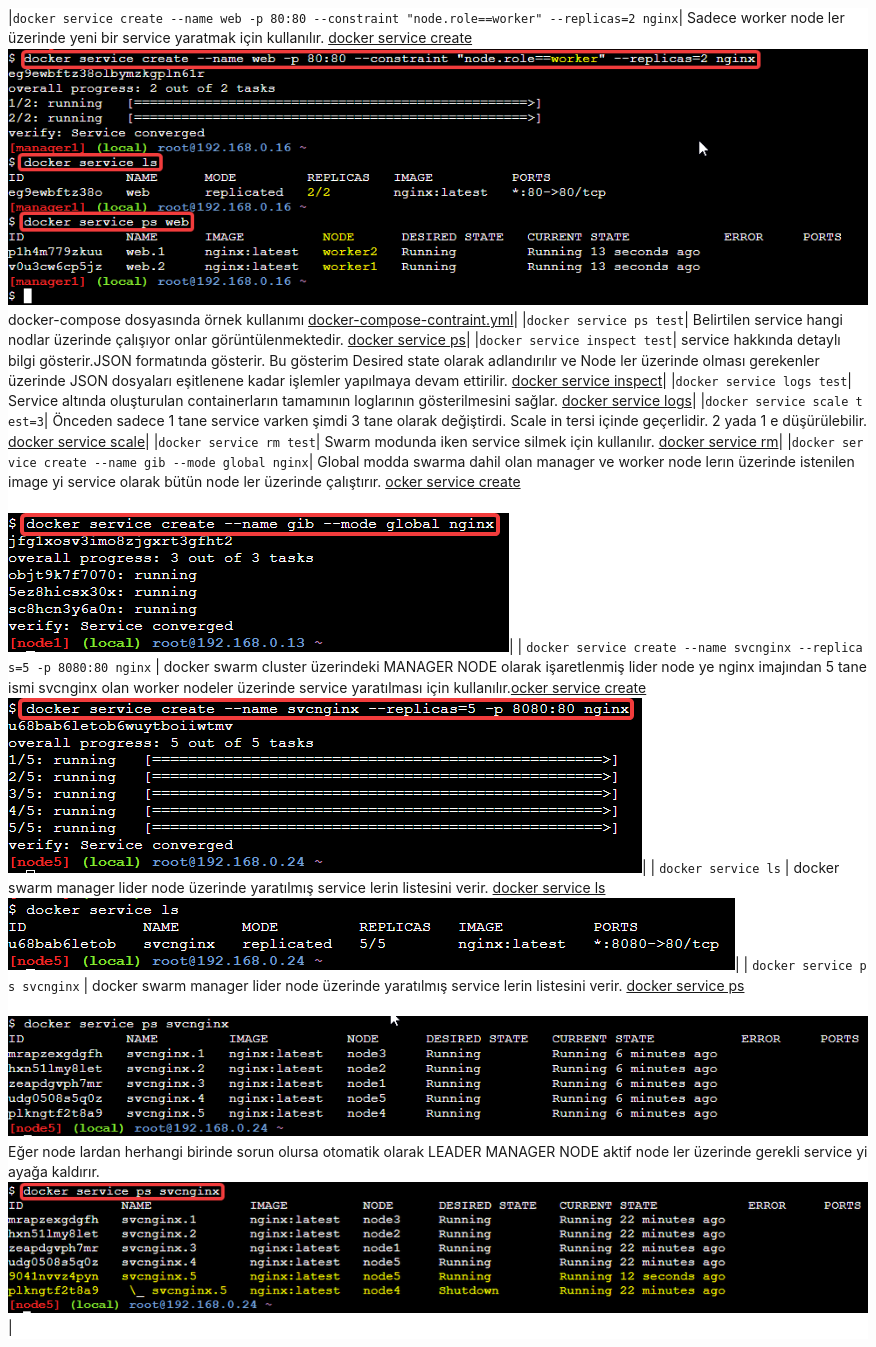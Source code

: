 |`docker service create --name web -p 80:80 --constraint "node.role==worker" --replicas=2 nginx`| Sadece worker node ler üzerinde yeni bir service yaratmak için kullanılır. [docker service create](https://docs.docker.com/engine/reference/commandline/service_create/) ![docker service create](/img/docker_swarm_p26.png) <br> docker-compose dosyasında örnek kullanımı [docker-compose-contraint.yml](/docker-compose/dockerstack/docker-compose-contraint.yml)|
|`docker service ps test`| Belirtilen service hangi nodlar üzerinde çalışıyor onlar görüntülenmektedir. [docker service ps](https://docs.docker.com/engine/reference/commandline/service_ps/)|
|`docker service inspect test`| service hakkında detaylı bilgi gösterir.JSON formatında gösterir. Bu gösterim Desired state olarak adlandırılır ve Node ler üzerinde olması gerekenler üzerinde JSON dosyaları eşitlenene kadar işlemler yapılmaya devam ettirilir. [docker service inspect](https://docs.docker.com/engine/reference/commandline/service_inspect/)|
|`docker service logs test`| Service altında oluşturulan containerların tamamının loglarının gösterilmesini sağlar. [docker service logs](https://docs.docker.com/engine/reference/commandline/service_logs/)|
|`docker service scale test=3`| Önceden sadece 1 tane service varken şimdi 3 tane olarak değiştirdi. Scale in tersi içinde geçerlidir. 2 yada 1 e düşürülebilir. [docker service scale](https://docs.docker.com/engine/reference/commandline/service_scale/)|
|`docker service rm test`| Swarm modunda iken service silmek için kullanılır. [docker service rm](https://docs.docker.com/engine/reference/commandline/service_rm/)|
|`docker service create --name gib --mode global nginx`| Global modda swarma dahil olan manager ve worker node lerın üzerinde istenilen image yi service olarak bütün node ler üzerinde çalıştırır. [ocker service create](https://docs.docker.com/engine/reference/commandline/service_create/)<br><br> ![Global mod](/img/docker_swarm_p13.png)|
| `docker service create --name svcnginx --replicas=5 -p 8080:80 nginx`  | docker swarm cluster üzerindeki MANAGER NODE olarak işaretlenmiş lider node ye nginx imajından 5 tane ismi svcnginx olan worker nodeler üzerinde service yaratılması için kullanılır.[ocker service create](https://docs.docker.com/engine/reference/commandline/service_create/)<br>![docker swarm join](/img/docker_swarm_p9.png)|
| `docker service ls` | docker swarm manager lider node üzerinde yaratılmış service lerin listesini verir. [docker service ls](https://docs.docker.com/engine/reference/commandline/service_ls/)<br>![docker swarm join](/img/docker_swarm_p10.png)|
| `docker service ps svcnginx` | docker swarm manager lider node üzerinde yaratılmış service lerin listesini verir. [docker service ps](https://docs.docker.com/engine/reference/commandline/service_ps/)<br><br> ![docker swarm join](/img/docker_swarm_p11.png)<br> Eğer node lardan herhangi birinde sorun olursa otomatik olarak LEADER MANAGER NODE aktif node ler üzerinde gerekli service yi ayağa kaldırır. ![docker swarm join](/img/docker_swarm_p12.png)|
